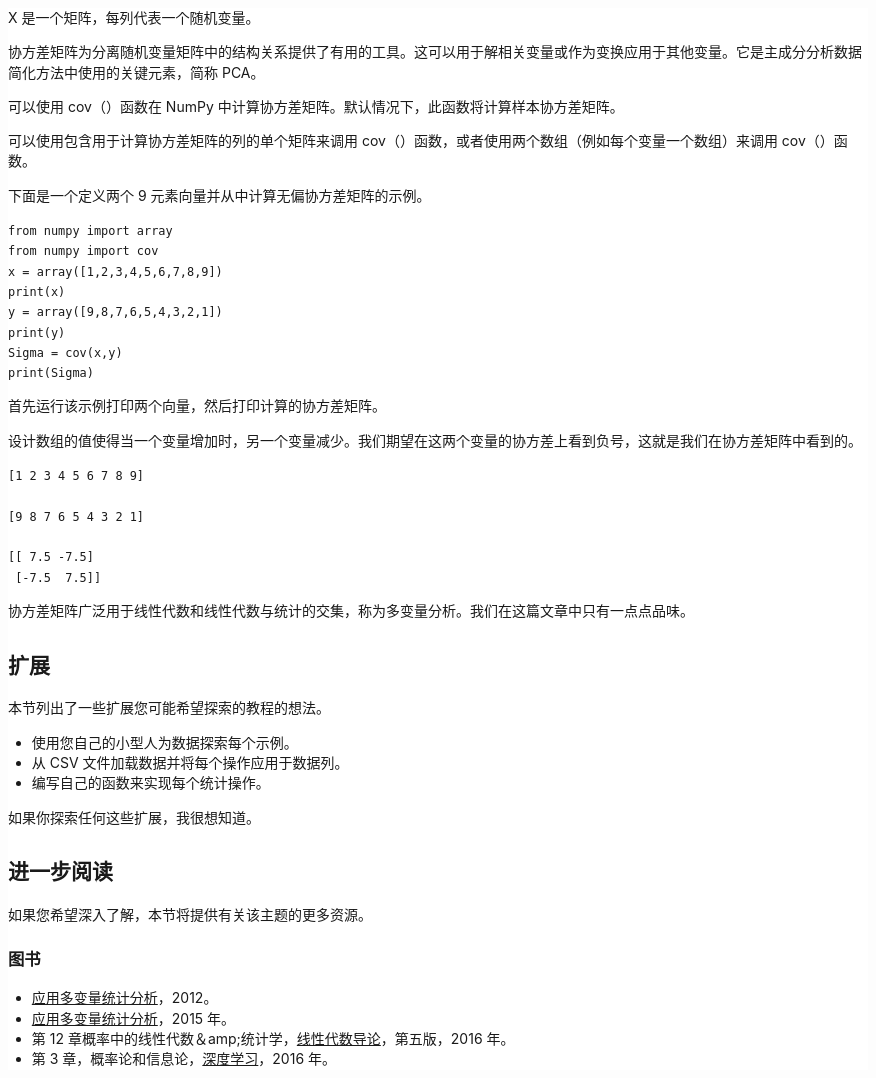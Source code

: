 X 是一个矩阵，每列代表一个随机变量。

协方差矩阵为分离随机变量矩阵中的结构关系提供了有用的工具。这可以用于解相关变量或作为变换应用于其他变量。它是主成分分析数据简化方法中使用的关键元素，简称 PCA。

可以使用 cov（）函数在 NumPy 中计算协方差矩阵。默认情况下，此函数将计算样本协方差矩阵。

可以使用包含用于计算协方差矩阵的列的单个矩阵来调用 cov（）函数，或者使用两个数组（例如每个变量一个数组）来调用 cov（）函数。

下面是一个定义两个 9 元素向量并从中计算无偏协方差矩阵的示例。

```
from numpy import array
from numpy import cov
x = array([1,2,3,4,5,6,7,8,9])
print(x)
y = array([9,8,7,6,5,4,3,2,1])
print(y)
Sigma = cov(x,y)
print(Sigma)
```

首先运行该示例打印两个向量，然后打印计算的协方差矩阵。

设计数组的值使得当一个变量增加时，另一个变量减少。我们期望在这两个变量的协方差上看到负号，这就是我们在协方差矩阵中看到的。

```
[1 2 3 4 5 6 7 8 9]

[9 8 7 6 5 4 3 2 1]

[[ 7.5 -7.5]
 [-7.5  7.5]]
```

协方差矩阵广泛用于线性代数和线性代数与统计的交集，称为多变量分析。我们在这篇文章中只有一点点品味。

## 扩展

本节列出了一些扩展您可能希望探索的教程的想法。

*   使用您自己的小型人为数据探索每个示例。
*   从 CSV 文件加载数据并将每个操作应用于数据列。
*   编写自己的函数来实现每个统计操作。

如果你探索任何这些扩展，我很想知道。

## 进一步阅读

如果您希望深入了解，本节将提供有关该主题的更多资源。

### 图书

*   [应用多变量统计分析](http://amzn.to/2AUcEc5)，2012。
*   [应用多变量统计分析](http://amzn.to/2AWIViz)，2015 年。
*   第 12 章概率中的线性代数＆amp;统计学，[线性代数导论](http://amzn.to/2AZ7R8j)，第五版，2016 年。
*   第 3 章，概率论和信息论，[深度学习](http://amzn.to/2j4oKuP)，2016 年。
